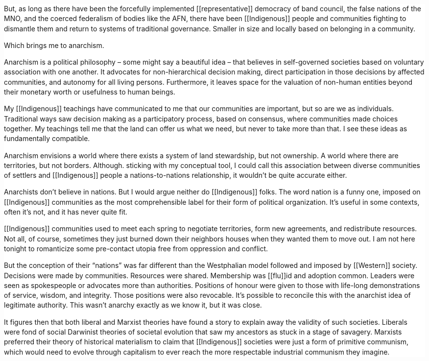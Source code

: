 But, as long as there have been the forcefully implemented [[representative]] 
democracy of band council, the false nations of the MNO, and the coerced 
federalism of bodies like the AFN, there have been [[Indigenous]] people and 
communities fighting to dismantle them and return to systems of traditional 
governance. Smaller in size and locally based on belonging in a community.
 
Which brings me to anarchism.
 
Anarchism is a political philosophy – some might say a beautiful idea – that 
believes in self-governed societies based on voluntary association with one 
another. It advocates for non-hierarchical decision making, direct participation
in those decisions by affected communities, and autonomy for all living persons.
Furthermore, it leaves space for the valuation of non-human entities beyond 
their monetary worth or usefulness to human beings.
 
My [[Indigenous]] teachings have communicated to me that our communities are 
important, but so are we as individuals. Traditional ways saw decision making as
a participatory process, based on consensus, where communities made choices 
together. My teachings tell me that the land can offer us what we need, but 
never to take more than that. I see these ideas as fundamentally compatible.
 
Anarchism envisions a world where there exists a system of land stewardship, but
not ownership. A world where there are territories, but not borders. Although. 
sticking with my conceptual tool, I could call this association between diverse 
communities of settlers and [[Indigenous]] people a nations-to-nations relationship,
it wouldn’t be quite accurate either.
 
Anarchists don’t believe in nations. But I would argue neither do [[Indigenous]] 
folks. The word nation is a funny one, imposed on [[Indigenous]] communities as the 
most comprehensible label for their form of political organization. It’s useful 
in some contexts, often it’s not, and it has never quite fit.
 
[[Indigenous]] communities used to meet each spring to negotiate territories, form 
new agreements, and redistribute resources. Not all, of course, sometimes they 
just burned down their neighbors houses when they wanted them to move out. I am 
not here tonight to romanticize some pre-contact utopia free from oppression and
conflict.
 
But the conception of their “nations” was far different than the Westphalian 
model followed and imposed by [[Western]] society. Decisions were made by 
communities. Resources were shared. Membership was [[flu]]id and adoption common. 
Leaders were seen as spokespeople or advocates more than authorities. Positions 
of honour were given to those with life-long demonstrations of service, wisdom, 
and integrity. Those positions were also revocable. It’s possible to reconcile 
this with the anarchist idea of legitimate authority. This wasn’t anarchy 
exactly as we know it, but it was close.
 
It figures then that both liberal and Marxist theories have found a story to 
explain away the validity of such societies. Liberals were fond of social 
Darwinist theories of societal evolution that saw my ancestors as stuck in a 
stage of savagery. Marxists preferred their theory of historical materialism to 
claim that [[Indigenous]] societies were just a form of primitive communism, which 
would need to evolve through capitalism to ever reach the more respectable 
industrial communism they imagine.
 

[1]: https://north-shore.info/[[2018]]/10/22/autonomously-and-with-conviction-a-metis-refusal-of-state-led-reconciliation/ (link)